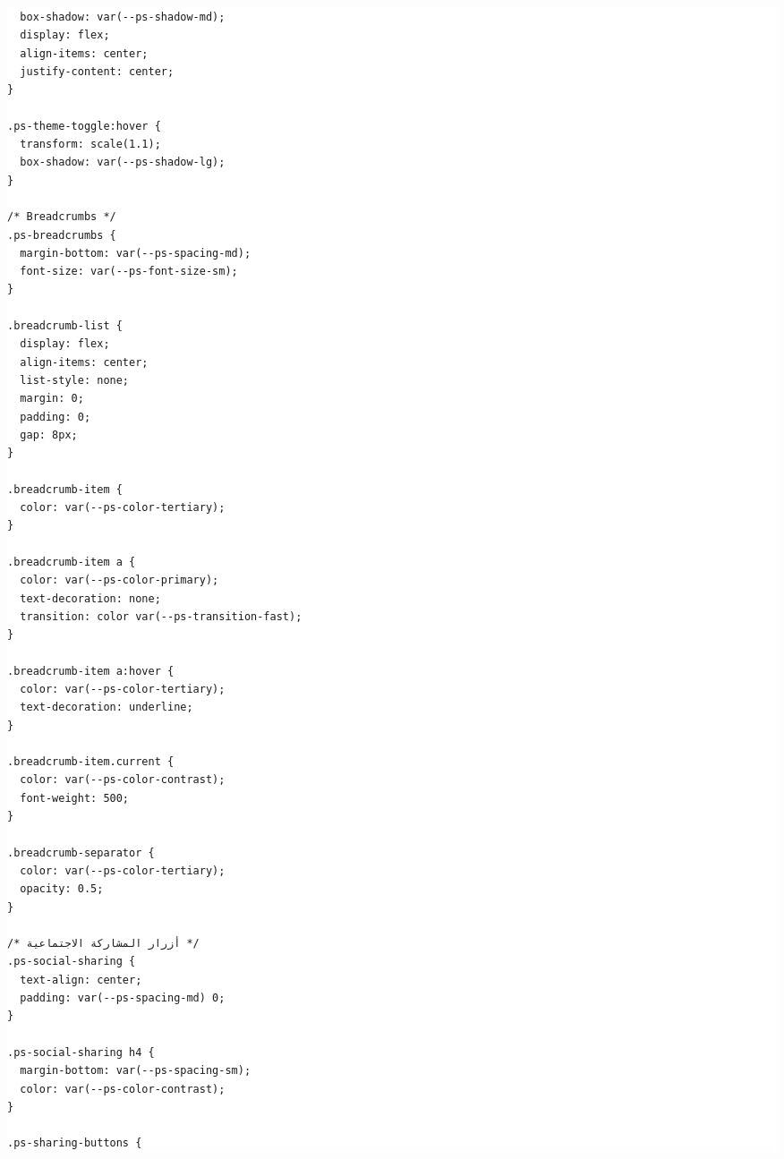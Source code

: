 ```
  box-shadow: var(--ps-shadow-md);
  display: flex;
  align-items: center;
  justify-content: center;
}

.ps-theme-toggle:hover {
  transform: scale(1.1);
  box-shadow: var(--ps-shadow-lg);
}

/* Breadcrumbs */
.ps-breadcrumbs {
  margin-bottom: var(--ps-spacing-md);
  font-size: var(--ps-font-size-sm);
}

.breadcrumb-list {
  display: flex;
  align-items: center;
  list-style: none;
  margin: 0;
  padding: 0;
  gap: 8px;
}

.breadcrumb-item {
  color: var(--ps-color-tertiary);
}

.breadcrumb-item a {
  color: var(--ps-color-primary);
  text-decoration: none;
  transition: color var(--ps-transition-fast);
}

.breadcrumb-item a:hover {
  color: var(--ps-color-tertiary);
  text-decoration: underline;
}

.breadcrumb-item.current {
  color: var(--ps-color-contrast);
  font-weight: 500;
}

.breadcrumb-separator {
  color: var(--ps-color-tertiary);
  opacity: 0.5;
}

/* أزرار المشاركة الاجتماعية */
.ps-social-sharing {
  text-align: center;
  padding: var(--ps-spacing-md) 0;
}

.ps-social-sharing h4 {
  margin-bottom: var(--ps-spacing-sm);
  color: var(--ps-color-contrast);
}

.ps-sharing-buttons {
```
